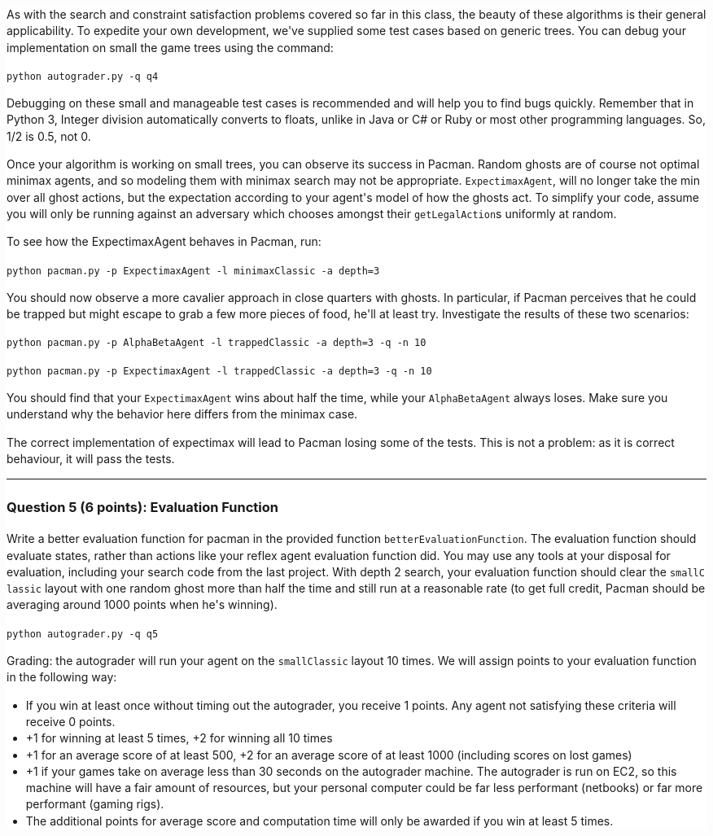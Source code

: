As with the search and constraint satisfaction problems covered so far in this class, the beauty of these algorithms is their general applicability. To expedite your own development, we've supplied some test cases based on generic trees. You can debug your implementation on small the game trees using the command:

`python autograder.py -q q4`

Debugging on these small and manageable test cases is recommended and will help you to find bugs quickly. Remember that in Python 3, Integer division automatically converts to floats, unlike in Java or C# or Ruby or most other programming languages. So, 1/2 is 0.5, not 0.

Once your algorithm is working on small trees, you can observe its success in Pacman. Random ghosts are of course not optimal minimax agents, and so modeling them with minimax search may not be appropriate. `ExpectimaxAgent`, will no longer take the min over all ghost actions, but the expectation according to your agent's model of how the ghosts act. To simplify your code, assume you will only be running against an adversary which chooses amongst their `getLegalAction`s uniformly at random.

To see how the ExpectimaxAgent behaves in Pacman, run:

`python pacman.py -p ExpectimaxAgent -l minimaxClassic -a depth=3`

You should now observe a more cavalier approach in close quarters with ghosts. In particular, if Pacman perceives that he could be trapped but might escape to grab a few more pieces of food, he'll at least try. Investigate the results of these two scenarios:

`python pacman.py -p AlphaBetaAgent -l trappedClassic -a depth=3 -q -n 10`

`python pacman.py -p ExpectimaxAgent -l trappedClassic -a depth=3 -q -n 10`

You should find that your `ExpectimaxAgent` wins about half the time, while your `AlphaBetaAgent` always loses. Make sure you understand why the behavior here differs from the minimax case.

The correct implementation of expectimax will lead to Pacman losing some of the tests. This is not a problem: as it is correct behaviour, it will pass the tests.

* * *

### <a name="Q5"></a> Question 5 (6 points): Evaluation Function

Write a better evaluation function for pacman in the provided function `betterEvaluationFunction`. The evaluation function should evaluate states, rather than actions like your reflex agent evaluation function did. You may use any tools at your disposal for evaluation, including your search code from the last project. With depth 2 search, your evaluation function should clear the `smallClassic` layout with one random ghost more than half the time and still run at a reasonable rate (to get full credit, Pacman should be averaging around 1000 points when he's winning).

`python autograder.py -q q5`

Grading: the autograder will run your agent on the `smallClassic` layout 10 times. We will assign points to your evaluation function in the following way:

*   If you win at least once without timing out the autograder, you receive 1 points. Any agent not satisfying these criteria will receive 0 points.
*   +1 for winning at least 5 times, +2 for winning all 10 times
*   +1 for an average score of at least 500, +2 for an average score of at least 1000 (including scores on lost games)
*   +1 if your games take on average less than 30 seconds on the autograder machine. The autograder is run on EC2, so this machine will have a fair amount of resources, but your personal computer could be far less performant (netbooks) or far more performant (gaming rigs).
*   The additional points for average score and computation time will only be awarded if you win at least 5 times.
